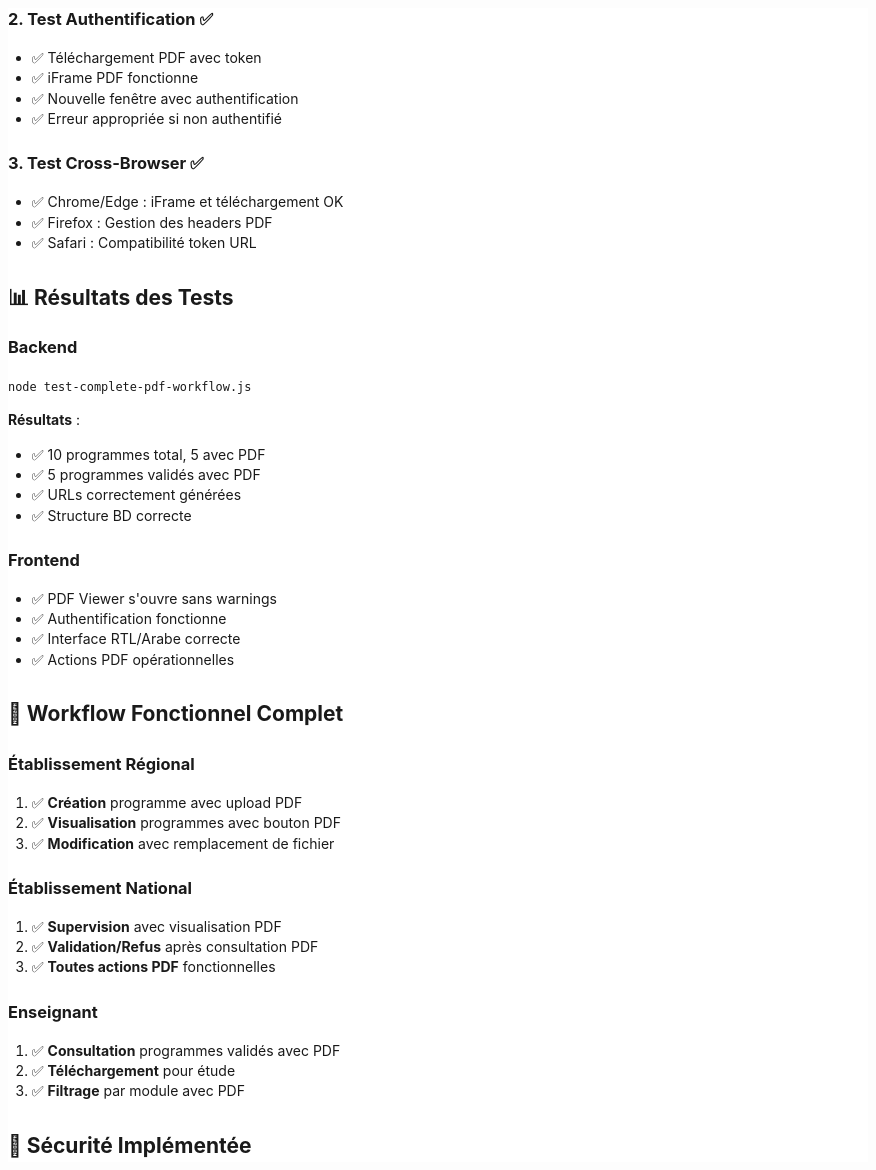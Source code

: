 ### **2. Test Authentification** ✅
- ✅ Téléchargement PDF avec token
- ✅ iFrame PDF fonctionne
- ✅ Nouvelle fenêtre avec authentification
- ✅ Erreur appropriée si non authentifié

### **3. Test Cross-Browser** ✅
- ✅ Chrome/Edge : iFrame et téléchargement OK
- ✅ Firefox : Gestion des headers PDF
- ✅ Safari : Compatibilité token URL

## 📊 Résultats des Tests

### **Backend**
```bash
node test-complete-pdf-workflow.js
```
**Résultats** :
- ✅ 10 programmes total, 5 avec PDF
- ✅ 5 programmes validés avec PDF
- ✅ URLs correctement générées
- ✅ Structure BD correcte

### **Frontend** 
- ✅ PDF Viewer s'ouvre sans warnings
- ✅ Authentification fonctionne
- ✅ Interface RTL/Arabe correcte
- ✅ Actions PDF opérationnelles

## 🎯 Workflow Fonctionnel Complet

### **Établissement Régional**
1. ✅ **Création** programme avec upload PDF
2. ✅ **Visualisation** programmes avec bouton PDF
3. ✅ **Modification** avec remplacement de fichier

### **Établissement National**
1. ✅ **Supervision** avec visualisation PDF
2. ✅ **Validation/Refus** après consultation PDF
3. ✅ **Toutes actions PDF** fonctionnelles

### **Enseignant**
1. ✅ **Consultation** programmes validés avec PDF
2. ✅ **Téléchargement** pour étude
3. ✅ **Filtrage** par module avec PDF

## 🔐 Sécurité Implémentée
